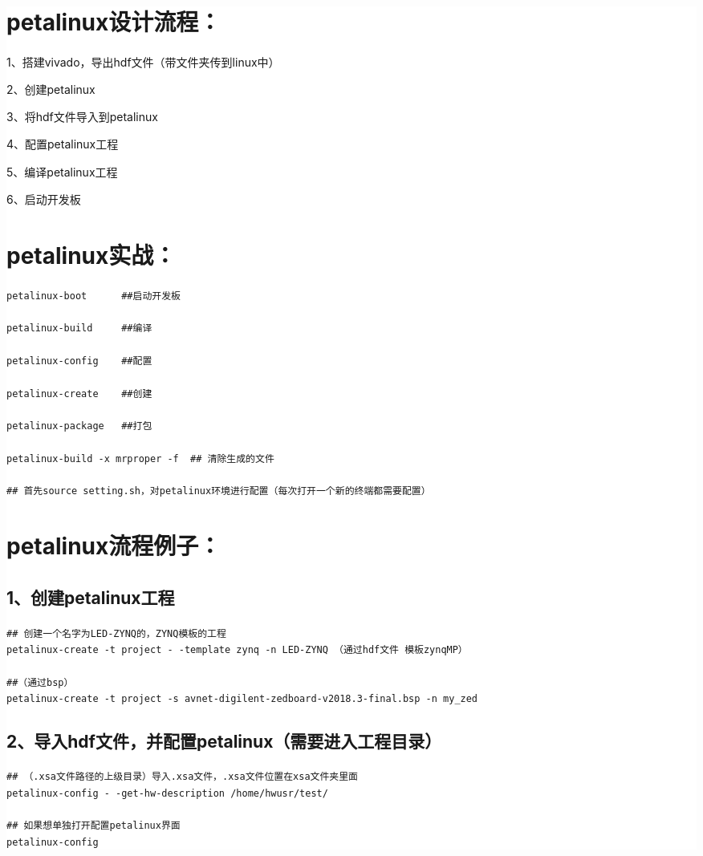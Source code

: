# petalinux设计流程：

1、搭建vivado，导出hdf文件（带文件夹传到linux中）

2、创建petalinux

3、将hdf文件导入到petalinux

4、配置petalinux工程

5、编译petalinux工程

6、启动开发板

# petalinux实战：

```shell
petalinux-boot 		##启动开发板

petalinux-build 	##编译

petalinux-config 	##配置

petalinux-create 	##创建

petalinux-package 	##打包

petalinux-build -x mrproper -f	## 清除生成的文件

## 首先source setting.sh，对petalinux环境进行配置（每次打开一个新的终端都需要配置）
```

# petalinux流程例子：

## 	1、创建petalinux工程

```shell
## 创建一个名字为LED-ZYNQ的，ZYNQ模板的工程
petalinux-create -t project - -template zynq -n LED-ZYNQ （通过hdf文件 模板zynqMP）  

##（通过bsp）
petalinux-create -t project -s avnet-digilent-zedboard-v2018.3-final.bsp -n my_zed
```



## 	2、导入hdf文件，并配置petalinux（需要进入工程目录）

```shell
## （.xsa文件路径的上级目录）导入.xsa文件，.xsa文件位置在xsa文件夹里面
petalinux-config - -get-hw-description /home/hwusr/test/

## 如果想单独打开配置petalinux界面
petalinux-config
```
